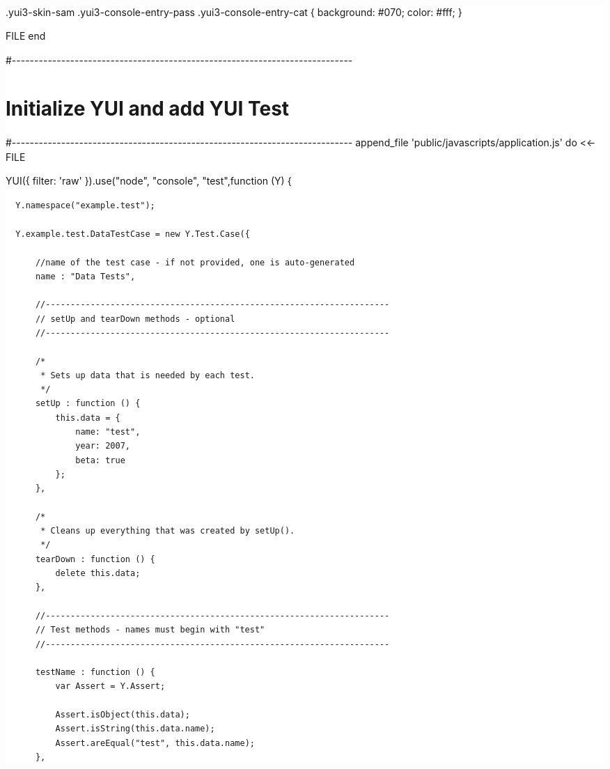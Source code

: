 .yui3-skin-sam .yui3-console-entry-pass .yui3-console-entry-cat {
    background: #070;
    color: #fff;
}

FILE
end

#----------------------------------------------------------------------------
# Initialize YUI and add YUI Test
#----------------------------------------------------------------------------
append_file 'public/javascripts/application.js' do <<-FILE
  
  YUI({ filter: 'raw' }).use("node", "console", "test",function (Y) {

      Y.namespace("example.test");

      Y.example.test.DataTestCase = new Y.Test.Case({

          //name of the test case - if not provided, one is auto-generated
          name : "Data Tests",

          //---------------------------------------------------------------------
          // setUp and tearDown methods - optional
          //---------------------------------------------------------------------

          /*
           * Sets up data that is needed by each test.
           */
          setUp : function () {
              this.data = {
                  name: "test",
                  year: 2007,
                  beta: true
              };
          },

          /*
           * Cleans up everything that was created by setUp().
           */
          tearDown : function () {
              delete this.data;
          },

          //---------------------------------------------------------------------
          // Test methods - names must begin with "test"
          //---------------------------------------------------------------------

          testName : function () {
              var Assert = Y.Assert;

              Assert.isObject(this.data);
              Assert.isString(this.data.name);
              Assert.areEqual("test", this.data.name);            
          },
